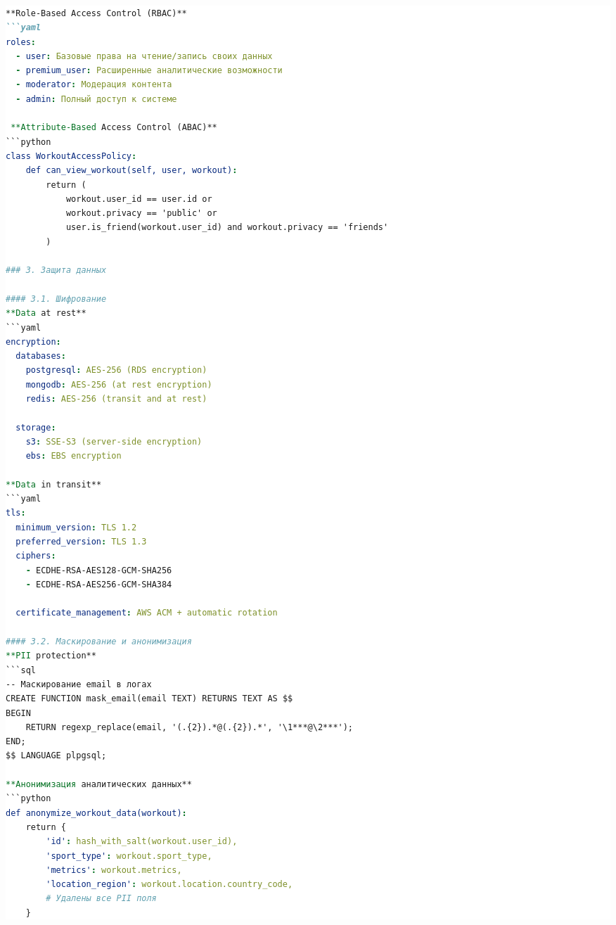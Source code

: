 ```markdown
**Role-Based Access Control (RBAC)**
```yaml
roles:
  - user: Базовые права на чтение/запись своих данных
  - premium_user: Расширенные аналитические возможности
  - moderator: Модерация контента
  - admin: Полный доступ к системе
 
 **Attribute-Based Access Control (ABAC)**
```python
class WorkoutAccessPolicy:
    def can_view_workout(self, user, workout):
        return (
            workout.user_id == user.id or
            workout.privacy == 'public' or
            user.is_friend(workout.user_id) and workout.privacy == 'friends'
        )

### 3. Защита данных

#### 3.1. Шифрование
**Data at rest**
```yaml
encryption:
  databases:
    postgresql: AES-256 (RDS encryption)
    mongodb: AES-256 (at rest encryption)
    redis: AES-256 (transit and at rest)
  
  storage:
    s3: SSE-S3 (server-side encryption)
    ebs: EBS encryption

**Data in transit**
```yaml
tls:
  minimum_version: TLS 1.2
  preferred_version: TLS 1.3
  ciphers: 
    - ECDHE-RSA-AES128-GCM-SHA256
    - ECDHE-RSA-AES256-GCM-SHA384
  
  certificate_management: AWS ACM + automatic rotation

#### 3.2. Маскирование и анонимизация
**PII protection**
```sql
-- Маскирование email в логах
CREATE FUNCTION mask_email(email TEXT) RETURNS TEXT AS $$
BEGIN
    RETURN regexp_replace(email, '(.{2}).*@(.{2}).*', '\1***@\2***');
END;
$$ LANGUAGE plpgsql;

**Анонимизация аналитических данных**
```python
def anonymize_workout_data(workout):
    return {
        'id': hash_with_salt(workout.user_id),
        'sport_type': workout.sport_type,
        'metrics': workout.metrics,
        'location_region': workout.location.country_code,
        # Удалены все PII поля
    }
```